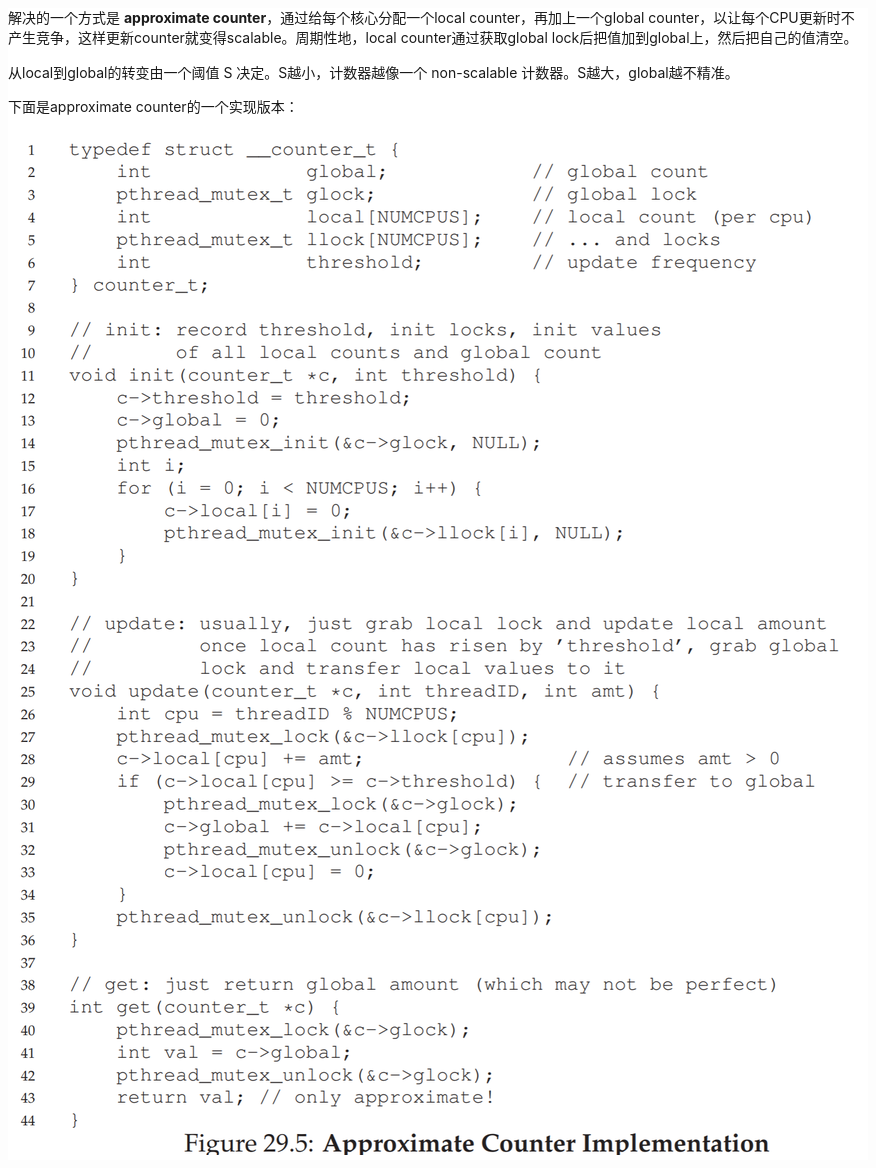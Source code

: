 解决的一个方式是 **approximate counter**，通过给每个核心分配一个local counter，再加上一个global counter，以让每个CPU更新时不产生竞争，这样更新counter就变得scalable。周期性地，local counter通过获取global lock后把值加到global上，然后把自己的值清空。

从local到global的转变由一个阈值 S 决定。S越小，计数器越像一个 non-scalable 计数器。S越大，global越不精准。

下面是approximate counter的一个实现版本：

![1550542796968](/img/in-post/并发性Concurrency.assets/1550542796968.png)
